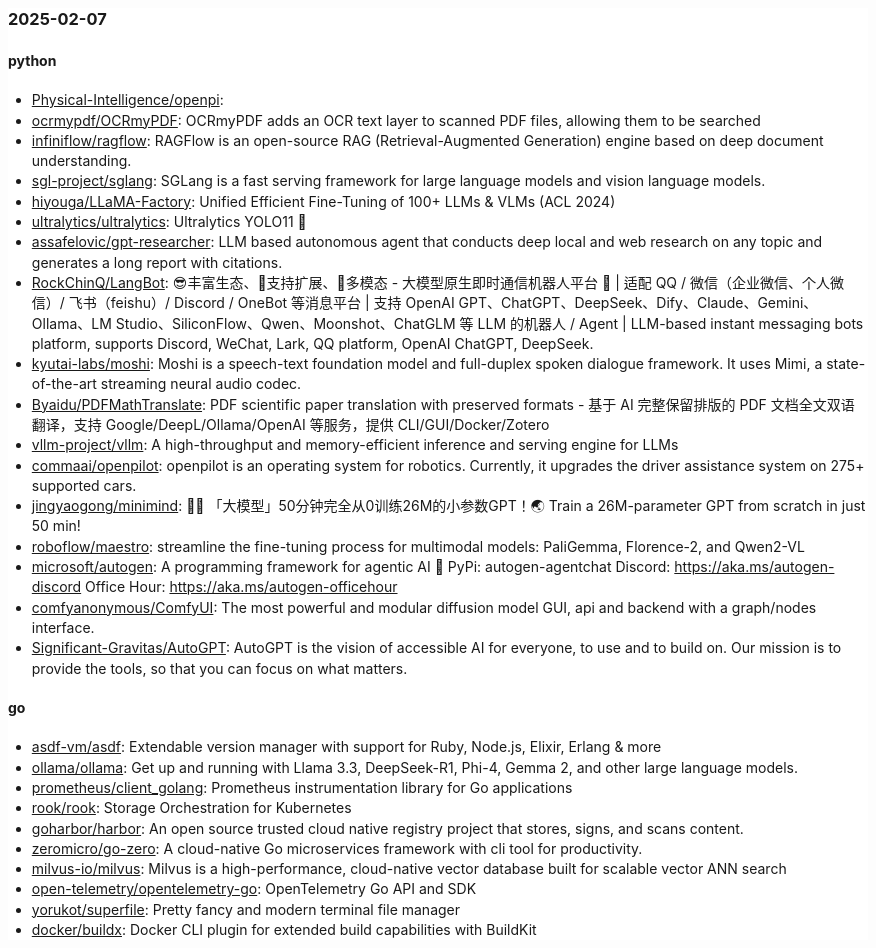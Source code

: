 ### 2025-02-07

#### python
* [Physical-Intelligence/openpi](https://github.com/Physical-Intelligence/openpi): 
* [ocrmypdf/OCRmyPDF](https://github.com/ocrmypdf/OCRmyPDF): OCRmyPDF adds an OCR text layer to scanned PDF files, allowing them to be searched
* [infiniflow/ragflow](https://github.com/infiniflow/ragflow): RAGFlow is an open-source RAG (Retrieval-Augmented Generation) engine based on deep document understanding.
* [sgl-project/sglang](https://github.com/sgl-project/sglang): SGLang is a fast serving framework for large language models and vision language models.
* [hiyouga/LLaMA-Factory](https://github.com/hiyouga/LLaMA-Factory): Unified Efficient Fine-Tuning of 100+ LLMs & VLMs (ACL 2024)
* [ultralytics/ultralytics](https://github.com/ultralytics/ultralytics): Ultralytics YOLO11 🚀
* [assafelovic/gpt-researcher](https://github.com/assafelovic/gpt-researcher): LLM based autonomous agent that conducts deep local and web research on any topic and generates a long report with citations.
* [RockChinQ/LangBot](https://github.com/RockChinQ/LangBot): 😎丰富生态、🧩支持扩展、🦄多模态 - 大模型原生即时通信机器人平台 🤖 | 适配 QQ / 微信（企业微信、个人微信）/ 飞书（feishu）/ Discord / OneBot 等消息平台 | 支持 OpenAI GPT、ChatGPT、DeepSeek、Dify、Claude、Gemini、Ollama、LM Studio、SiliconFlow、Qwen、Moonshot、ChatGLM 等 LLM 的机器人 / Agent | LLM-based instant messaging bots platform, supports Discord, WeChat, Lark, QQ platform, OpenAI ChatGPT, DeepSeek.
* [kyutai-labs/moshi](https://github.com/kyutai-labs/moshi): Moshi is a speech-text foundation model and full-duplex spoken dialogue framework. It uses Mimi, a state-of-the-art streaming neural audio codec.
* [Byaidu/PDFMathTranslate](https://github.com/Byaidu/PDFMathTranslate): PDF scientific paper translation with preserved formats - 基于 AI 完整保留排版的 PDF 文档全文双语翻译，支持 Google/DeepL/Ollama/OpenAI 等服务，提供 CLI/GUI/Docker/Zotero
* [vllm-project/vllm](https://github.com/vllm-project/vllm): A high-throughput and memory-efficient inference and serving engine for LLMs
* [commaai/openpilot](https://github.com/commaai/openpilot): openpilot is an operating system for robotics. Currently, it upgrades the driver assistance system on 275+ supported cars.
* [jingyaogong/minimind](https://github.com/jingyaogong/minimind): 🚀🚀 「大模型」50分钟完全从0训练26M的小参数GPT！🌏 Train a 26M-parameter GPT from scratch in just 50 min!
* [roboflow/maestro](https://github.com/roboflow/maestro): streamline the fine-tuning process for multimodal models: PaliGemma, Florence-2, and Qwen2-VL
* [microsoft/autogen](https://github.com/microsoft/autogen): A programming framework for agentic AI 🤖 PyPi: autogen-agentchat Discord: https://aka.ms/autogen-discord Office Hour: https://aka.ms/autogen-officehour
* [comfyanonymous/ComfyUI](https://github.com/comfyanonymous/ComfyUI): The most powerful and modular diffusion model GUI, api and backend with a graph/nodes interface.
* [Significant-Gravitas/AutoGPT](https://github.com/Significant-Gravitas/AutoGPT): AutoGPT is the vision of accessible AI for everyone, to use and to build on. Our mission is to provide the tools, so that you can focus on what matters.

#### go
* [asdf-vm/asdf](https://github.com/asdf-vm/asdf): Extendable version manager with support for Ruby, Node.js, Elixir, Erlang & more
* [ollama/ollama](https://github.com/ollama/ollama): Get up and running with Llama 3.3, DeepSeek-R1, Phi-4, Gemma 2, and other large language models.
* [prometheus/client_golang](https://github.com/prometheus/client_golang): Prometheus instrumentation library for Go applications
* [rook/rook](https://github.com/rook/rook): Storage Orchestration for Kubernetes
* [goharbor/harbor](https://github.com/goharbor/harbor): An open source trusted cloud native registry project that stores, signs, and scans content.
* [zeromicro/go-zero](https://github.com/zeromicro/go-zero): A cloud-native Go microservices framework with cli tool for productivity.
* [milvus-io/milvus](https://github.com/milvus-io/milvus): Milvus is a high-performance, cloud-native vector database built for scalable vector ANN search
* [open-telemetry/opentelemetry-go](https://github.com/open-telemetry/opentelemetry-go): OpenTelemetry Go API and SDK
* [yorukot/superfile](https://github.com/yorukot/superfile): Pretty fancy and modern terminal file manager
* [docker/buildx](https://github.com/docker/buildx): Docker CLI plugin for extended build capabilities with BuildKit